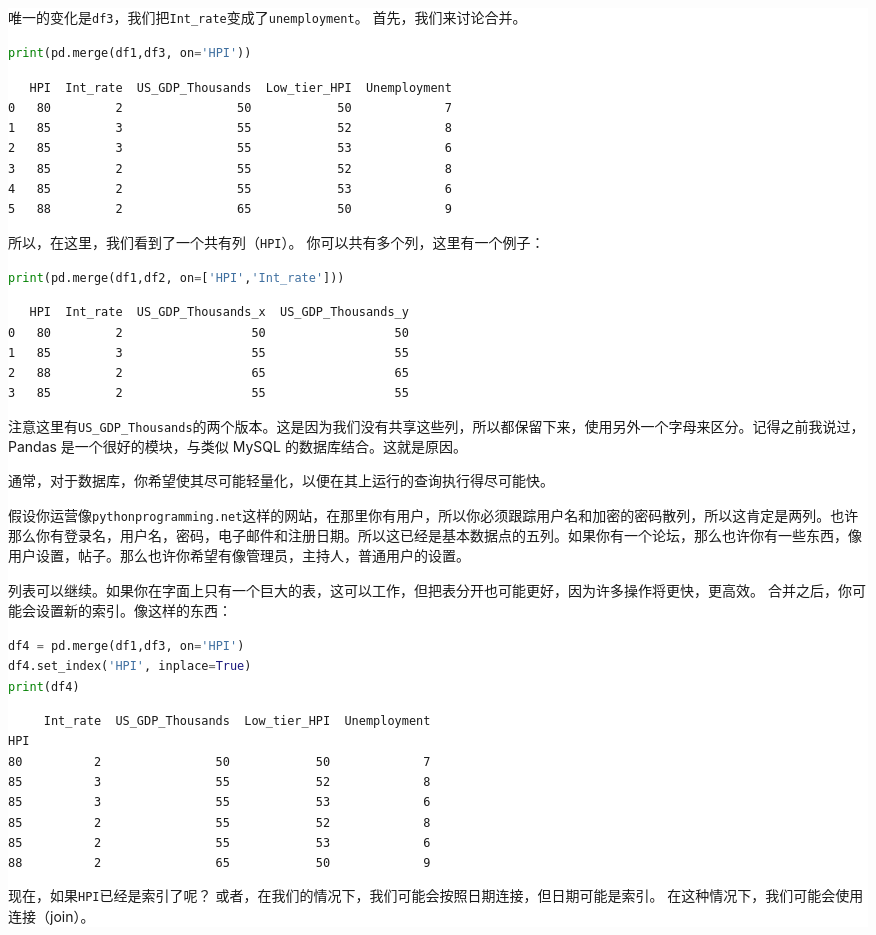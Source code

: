 唯一的变化是`df3`，我们把`Int_rate`变成了`unemployment`。 首先，我们来讨论合并。

```py
print(pd.merge(df1,df3, on='HPI'))
```

```
   HPI  Int_rate  US_GDP_Thousands  Low_tier_HPI  Unemployment
0   80         2                50            50             7
1   85         3                55            52             8
2   85         3                55            53             6
3   85         2                55            52             8
4   85         2                55            53             6
5   88         2                65            50             9
```

所以，在这里，我们看到了一个共有列（`HPI`）。 你可以共有多个列，这里有一个例子：

```py
print(pd.merge(df1,df2, on=['HPI','Int_rate']))
```

```
   HPI  Int_rate  US_GDP_Thousands_x  US_GDP_Thousands_y
0   80         2                  50                  50
1   85         3                  55                  55
2   88         2                  65                  65
3   85         2                  55                  55
```

注意这里有`US_GDP_Thousands`的两个版本。这是因为我们没有共享这些列，所以都保留下来，使用另外一个字母来区分。记得之前我说过，Pandas 是一个很好的模块，与类似 MySQL 的数据库结合。这就是原因。

通常，对于数据库，你希望使其尽可能轻量化，以便在其上运行的查询执行得尽可能快。

假设你运营像`pythonprogramming.net`这样的网站，在那里你有用户，所以你必须跟踪用户名和加密的密码散列，所以这肯定是两列。也许那么你有登录名，用户名，密码，电子邮件和注册日期。所以这已经是基本数据点的五列。如果你有一个论坛，那么也许你有一些东西，像用户设置，帖子。那么也许你希望有像管理员，主持人，普通用户的设置。

列表可以继续。如果你在字面上只有一个巨大的表，这可以工作，但把表分开也可能更好，因为许多操作将更快，更高效。 合并之后，你可能会设置新的索引。像这样的东西：

```py
df4 = pd.merge(df1,df3, on='HPI')
df4.set_index('HPI', inplace=True)
print(df4)
```

```
     Int_rate  US_GDP_Thousands  Low_tier_HPI  Unemployment
HPI                                                        
80          2                50            50             7
85          3                55            52             8
85          3                55            53             6
85          2                55            52             8
85          2                55            53             6
88          2                65            50             9
```

现在，如果`HPI`已经是索引了呢？ 或者，在我们的情况下，我们可能会按照日期连接，但日期可能是索引。 在这种情况下，我们可能会使用连接（join）。
